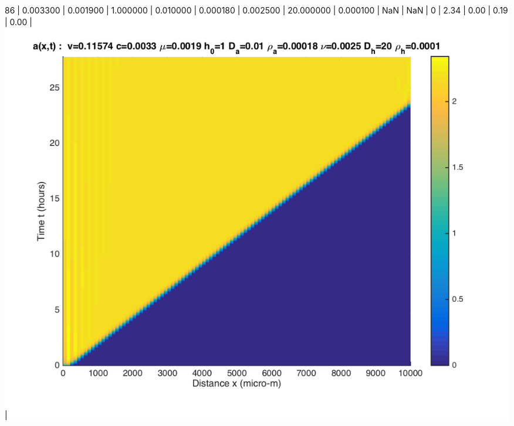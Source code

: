 86 | 0.003300 | 0.001900 | 1.000000 | 0.010000 | 0.000180 | 0.002500 | 20.000000 | 0.000100 | NaN | NaN | 0 | 2.34 | 0.00 | 0.19 | 0.00 | ![](./asset/multiparam_results2/86-act.png) |